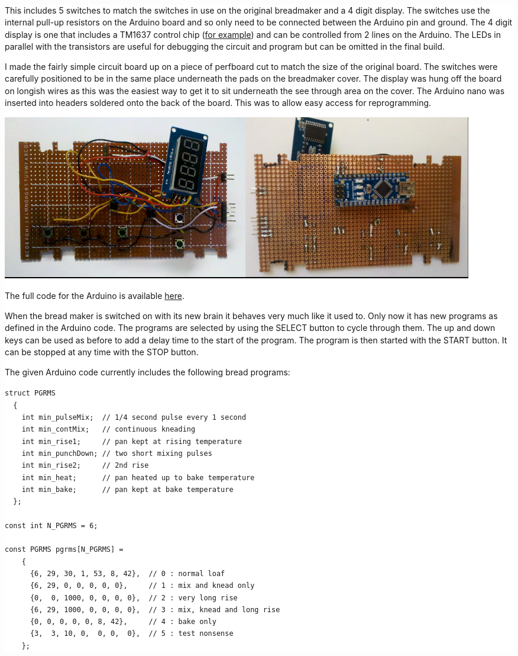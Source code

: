 
 
This includes 5 switches to match the switches in use on the original breadmaker and a 4 digit display. The switches use the internal pull-up resistors on the Arduino board and so only need to be connected between the Arduino pin and ground. The 4 digit display is one that includes a TM1637 control chip ([for example]()) and can be controlled from 2 lines on the Arduino. The LEDs in parallel with the transistors are useful for debugging the circuit and program but can be omitted in the final build.

I made the fairly simple circuit board up on a piece of perfboard cut to match the size of the original board. The switches were carefully positioned to be in the same place underneath the pads on the breadmaker cover. The display was hung off the board on longish wires as this was the easiest way to get it to sit underneath the see through area on the cover. The Arduino nano was inserted into headers soldered onto the back of the board. This was to allow easy access for reprogramming. 

![new board](./images/breadmaker_board.png)

The full code for the Arduino is available [here](https://github.com/elfnor/arduino-bread). 

When the bread maker is switched on with its new brain it behaves very much like it used to. Only now it has new programs as defined in the Arduino code. The programs are selected by using the SELECT button to cycle through them. The up and down keys can be used as before to add a delay time to the start of the program. The program is then started with the START button. It can be stopped at any time with the STOP button. 

The given Arduino code currently includes the following bread programs:

```
struct PGRMS
  {
    int min_pulseMix;  // 1/4 second pulse every 1 second
    int min_contMix;   // continuous kneading
    int min_rise1;     // pan kept at rising temperature 
    int min_punchDown; // two short mixing pulses 
    int min_rise2;     // 2nd rise 
    int min_heat;      // pan heated up to bake temperature 
    int min_bake;      // pan kept at bake temperature 
  };
  
const int N_PGRMS = 6;

const PGRMS pgrms[N_PGRMS] = 
    {
      {6, 29, 30, 1, 53, 8, 42},  // 0 : normal loaf
      {6, 29, 0, 0, 0, 0, 0},     // 1 : mix and knead only
      {0,  0, 1000, 0, 0, 0, 0},  // 2 : very long rise
      {6, 29, 1000, 0, 0, 0, 0},  // 3 : mix, knead and long rise
      {0, 0, 0, 0, 0, 8, 42},     // 4 : bake only
      {3,  3, 10, 0,  0, 0,  0},  // 5 : test nonsense     
    };
```
